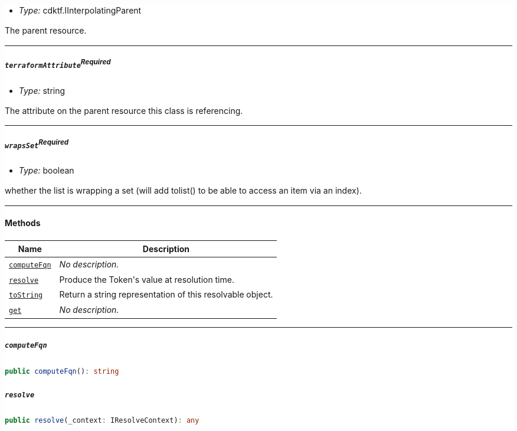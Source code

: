 - *Type:* cdktf.IInterpolatingParent

The parent resource.

---

##### `terraformAttribute`<sup>Required</sup> <a name="terraformAttribute" id="@cdktf/provider-ionoscloud.dataIonoscloudMongoCluster.DataIonoscloudMongoClusterBackupList.Initializer.parameter.terraformAttribute"></a>

- *Type:* string

The attribute on the parent resource this class is referencing.

---

##### `wrapsSet`<sup>Required</sup> <a name="wrapsSet" id="@cdktf/provider-ionoscloud.dataIonoscloudMongoCluster.DataIonoscloudMongoClusterBackupList.Initializer.parameter.wrapsSet"></a>

- *Type:* boolean

whether the list is wrapping a set (will add tolist() to be able to access an item via an index).

---

#### Methods <a name="Methods" id="Methods"></a>

| **Name** | **Description** |
| --- | --- |
| <code><a href="#@cdktf/provider-ionoscloud.dataIonoscloudMongoCluster.DataIonoscloudMongoClusterBackupList.computeFqn">computeFqn</a></code> | *No description.* |
| <code><a href="#@cdktf/provider-ionoscloud.dataIonoscloudMongoCluster.DataIonoscloudMongoClusterBackupList.resolve">resolve</a></code> | Produce the Token's value at resolution time. |
| <code><a href="#@cdktf/provider-ionoscloud.dataIonoscloudMongoCluster.DataIonoscloudMongoClusterBackupList.toString">toString</a></code> | Return a string representation of this resolvable object. |
| <code><a href="#@cdktf/provider-ionoscloud.dataIonoscloudMongoCluster.DataIonoscloudMongoClusterBackupList.get">get</a></code> | *No description.* |

---

##### `computeFqn` <a name="computeFqn" id="@cdktf/provider-ionoscloud.dataIonoscloudMongoCluster.DataIonoscloudMongoClusterBackupList.computeFqn"></a>

```typescript
public computeFqn(): string
```

##### `resolve` <a name="resolve" id="@cdktf/provider-ionoscloud.dataIonoscloudMongoCluster.DataIonoscloudMongoClusterBackupList.resolve"></a>

```typescript
public resolve(_context: IResolveContext): any
```
